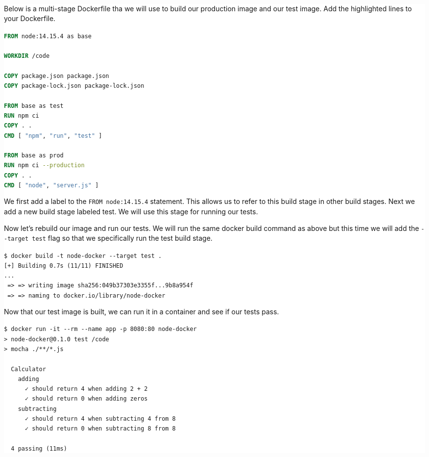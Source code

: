 Below is a multi-stage Dockerfile tha we will use to build our production image and our test image. Add the highlighted lines to your Dockerfile.

```dockerfile
FROM node:14.15.4 as base

WORKDIR /code

COPY package.json package.json
COPY package-lock.json package-lock.json

FROM base as test
RUN npm ci
COPY . .
CMD [ "npm", "run", "test" ]

FROM base as prod
RUN npm ci --production
COPY . .
CMD [ "node", "server.js" ]
```

We first add a label to the `FROM node:14.15.4` statement. This allows us to refer to this build stage in other build stages. Next we add a new build stage labeled test. We will use this stage for running our tests.

Now let’s rebuild our image and run our tests. We will run the same docker build command as above but this time we will add the `--target test` flag so that we specifically run the test build stage.

```shell
$ docker build -t node-docker --target test .
[+] Building 0.7s (11/11) FINISHED
...
 => => writing image sha256:049b37303e3355f...9b8a954f
 => => naming to docker.io/library/node-docker
```

Now that our test image is built, we can run it in a container and see if our tests pass.

```shell
$ docker run -it --rm --name app -p 8080:80 node-docker
> node-docker@0.1.0 test /code
> mocha ./**/*.js

  Calculator
    adding
      ✓ should return 4 when adding 2 + 2
      ✓ should return 0 when adding zeros
    subtracting
      ✓ should return 4 when subtracting 4 from 8
      ✓ should return 0 when subtracting 8 from 8

  4 passing (11ms)
```
